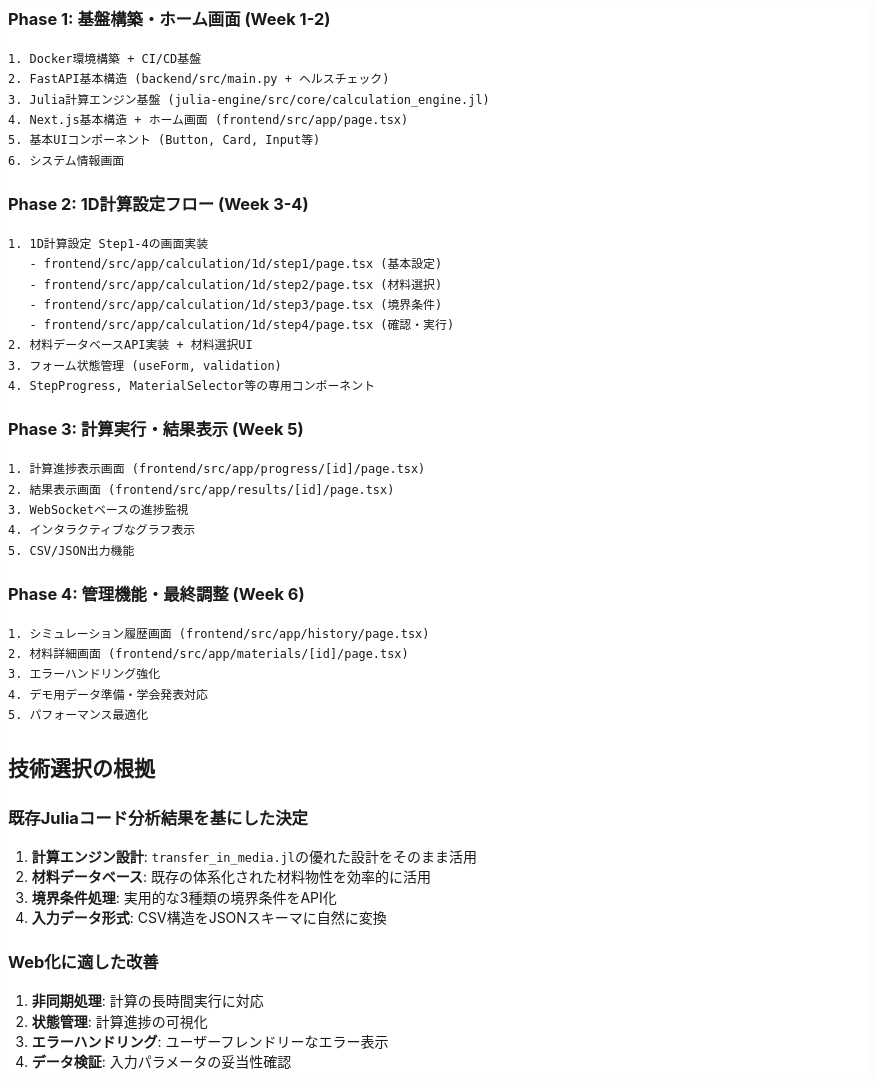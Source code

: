 ### Phase 1: 基盤構築・ホーム画面 (Week 1-2)
```
1. Docker環境構築 + CI/CD基盤
2. FastAPI基本構造 (backend/src/main.py + ヘルスチェック)
3. Julia計算エンジン基盤 (julia-engine/src/core/calculation_engine.jl)
4. Next.js基本構造 + ホーム画面 (frontend/src/app/page.tsx)
5. 基本UIコンポーネント (Button, Card, Input等)
6. システム情報画面
```

### Phase 2: 1D計算設定フロー (Week 3-4)
```
1. 1D計算設定 Step1-4の画面実装
   - frontend/src/app/calculation/1d/step1/page.tsx (基本設定)
   - frontend/src/app/calculation/1d/step2/page.tsx (材料選択)
   - frontend/src/app/calculation/1d/step3/page.tsx (境界条件)
   - frontend/src/app/calculation/1d/step4/page.tsx (確認・実行)
2. 材料データベースAPI実装 + 材料選択UI
3. フォーム状態管理 (useForm, validation)
4. StepProgress, MaterialSelector等の専用コンポーネント
```

### Phase 3: 計算実行・結果表示 (Week 5)
```
1. 計算進捗表示画面 (frontend/src/app/progress/[id]/page.tsx)
2. 結果表示画面 (frontend/src/app/results/[id]/page.tsx)
3. WebSocketベースの進捗監視
4. インタラクティブなグラフ表示
5. CSV/JSON出力機能
```

### Phase 4: 管理機能・最終調整 (Week 6)
```
1. シミュレーション履歴画面 (frontend/src/app/history/page.tsx)
2. 材料詳細画面 (frontend/src/app/materials/[id]/page.tsx)
3. エラーハンドリング強化
4. デモ用データ準備・学会発表対応
5. パフォーマンス最適化
```

## 技術選択の根拠

### 既存Juliaコード分析結果を基にした決定
1. **計算エンジン設計**: `transfer_in_media.jl`の優れた設計をそのまま活用
2. **材料データベース**: 既存の体系化された材料物性を効率的に活用
3. **境界条件処理**: 実用的な3種類の境界条件をAPI化
4. **入力データ形式**: CSV構造をJSONスキーマに自然に変換

### Web化に適した改善
1. **非同期処理**: 計算の長時間実行に対応
2. **状態管理**: 計算進捗の可視化
3. **エラーハンドリング**: ユーザーフレンドリーなエラー表示
4. **データ検証**: 入力パラメータの妥当性確認
